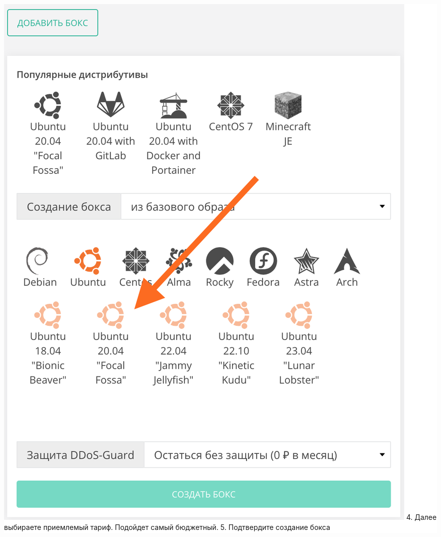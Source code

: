    ![Выбираем версию ОС](./assets/chooseOS_2.png)
4. Далее выбираете приемлемый тариф. Подойдет самый бюджетный.
5. Подтвердите создание бокса